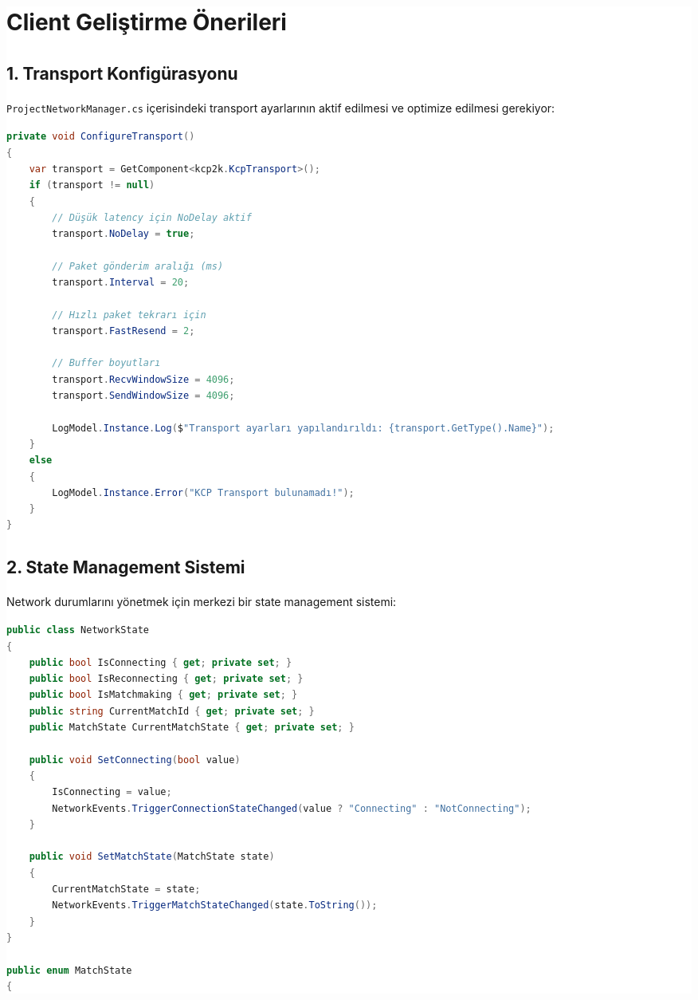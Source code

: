 # Client Geliştirme Önerileri

## 1. Transport Konfigürasyonu

`ProjectNetworkManager.cs` içerisindeki transport ayarlarının aktif edilmesi ve optimize edilmesi gerekiyor:

```csharp
private void ConfigureTransport()
{
    var transport = GetComponent<kcp2k.KcpTransport>();
    if (transport != null)
    {
        // Düşük latency için NoDelay aktif
        transport.NoDelay = true;
        
        // Paket gönderim aralığı (ms)
        transport.Interval = 20;
        
        // Hızlı paket tekrarı için
        transport.FastResend = 2;
        
        // Buffer boyutları
        transport.RecvWindowSize = 4096;
        transport.SendWindowSize = 4096;
        
        LogModel.Instance.Log($"Transport ayarları yapılandırıldı: {transport.GetType().Name}");
    }
    else
    {
        LogModel.Instance.Error("KCP Transport bulunamadı!");
    }
}
```

## 2. State Management Sistemi

Network durumlarını yönetmek için merkezi bir state management sistemi:

```csharp
public class NetworkState
{
    public bool IsConnecting { get; private set; }
    public bool IsReconnecting { get; private set; }
    public bool IsMatchmaking { get; private set; }
    public string CurrentMatchId { get; private set; }
    public MatchState CurrentMatchState { get; private set; }
    
    public void SetConnecting(bool value)
    {
        IsConnecting = value;
        NetworkEvents.TriggerConnectionStateChanged(value ? "Connecting" : "NotConnecting");
    }
    
    public void SetMatchState(MatchState state)
    {
        CurrentMatchState = state;
        NetworkEvents.TriggerMatchStateChanged(state.ToString());
    }
}

public enum MatchState
{
```